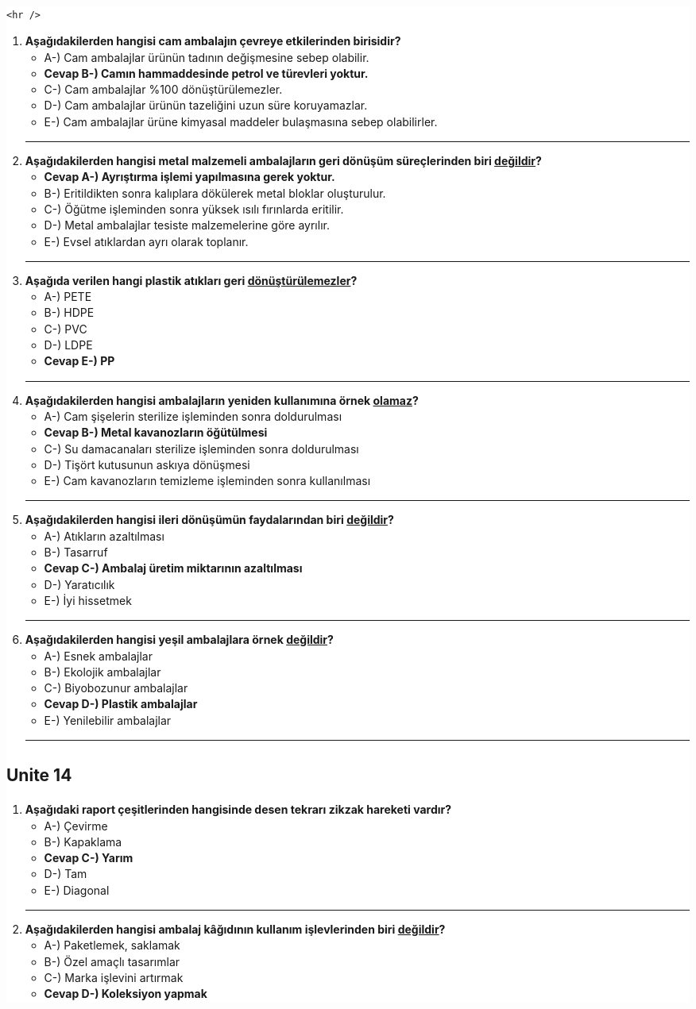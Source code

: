     <hr />
1. <strong>Aşağıdakilerden hangisi cam ambalajın &ccedil;evreye etkilerinden birisidir?</strong>
    - A-) Cam ambalajlar &uuml;r&uuml;n&uuml;n tadının değişmesine sebep olabilir.
    - **Cevap B-) Camın hammaddesinde petrol ve t&uuml;revleri yoktur.**
    - C-) Cam ambalajlar %100 d&ouml;n&uuml;şt&uuml;r&uuml;lemezler.
    - D-) Cam ambalajlar &uuml;r&uuml;n&uuml;n tazeliğini uzun s&uuml;re koruyamazlar.
    - E-) Cam ambalajlar &uuml;r&uuml;ne kimyasal maddeler bulaşmasına sebep olabilirler.
    <hr />
1. <strong>Aşağıdakilerden hangisi metal malzemeli ambalajların geri d&ouml;n&uuml;ş&uuml;m s&uuml;re&ccedil;lerinden biri&nbsp;<u>değildir</u>?</strong>
    - **Cevap A-) Ayrıştırma işlemi yapılmasına gerek yoktur.**
    - B-) Eritildikten sonra kalıplara d&ouml;k&uuml;lerek metal bloklar oluşturulur.
    - C-) &Ouml;ğ&uuml;tme işleminden sonra y&uuml;ksek ısılı fırınlarda eritilir.
    - D-) Metal ambalajlar tesiste malzemelerine g&ouml;re ayrılır.
    - E-) Evsel atıklardan ayrı olarak toplanır.
    <hr />
1. <strong>Aşağıda verilen hangi plastik atıkları geri <u>d&ouml;n&uuml;şt&uuml;r&uuml;lemezler</u>?</strong>
    - A-) PETE
    - B-) HDPE
    - C-) PVC
    - D-) LDPE
    - **Cevap E-) PP**
    <hr />
1. <strong>Aşağıdakilerden hangisi ambalajların yeniden kullanımına &ouml;rnek <u>olamaz</u>?</strong>
    - A-) Cam şişelerin sterilize işleminden sonra doldurulması
    - **Cevap B-) Metal kavanozların &ouml;ğ&uuml;t&uuml;lmesi**
    - C-) Su damacanaları sterilize işleminden sonra doldurulması
    - D-) Tiş&ouml;rt kutusunun askıya d&ouml;n&uuml;şmesi
    - E-) Cam kavanozların temizleme işleminden sonra kullanılması
    <hr />
1. <strong>Aşağıdakilerden hangisi ileri d&ouml;n&uuml;ş&uuml;m&uuml;n faydalarından biri <u>değildir</u>?</strong>
    - A-) Atıkların azaltılması
    - B-) Tasarruf
    - **Cevap C-) Ambalaj &uuml;retim miktarının azaltılması**
    - D-) Yaratıcılık
    - E-) İyi hissetmek
    <hr />
1. <strong>Aşağıdakilerden hangisi yeşil ambalajlara &ouml;rnek <u>değildir</u>?</strong>
    - A-) Esnek ambalajlar
    - B-) Ekolojik ambalajlar
    - C-) Biyobozunur ambalajlar
    - **Cevap D-) Plastik ambalajlar**
    - E-) Yenilebilir ambalajlar
    <hr />
## Unite 14
1. <strong>Aşağıdaki raport &ccedil;eşitlerinden hangisinde desen tekrarı zikzak hareketi vardır?</strong>
    - A-) &Ccedil;evirme
    - B-) Kapaklama
    - **Cevap C-) Yarım**
    - D-) Tam
    - E-) Diagonal
    <hr />
1. <strong>Aşağıdakilerden hangisi ambalaj k&acirc;ğıdının kullanım işlevlerinden biri <u>değildir</u>?</strong>
    - A-) Paketlemek, saklamak
    - B-) &Ouml;zel ama&ccedil;lı tasarımlar
    - C-) Marka işlevini artırmak
    - **Cevap D-) Koleksiyon yapmak**